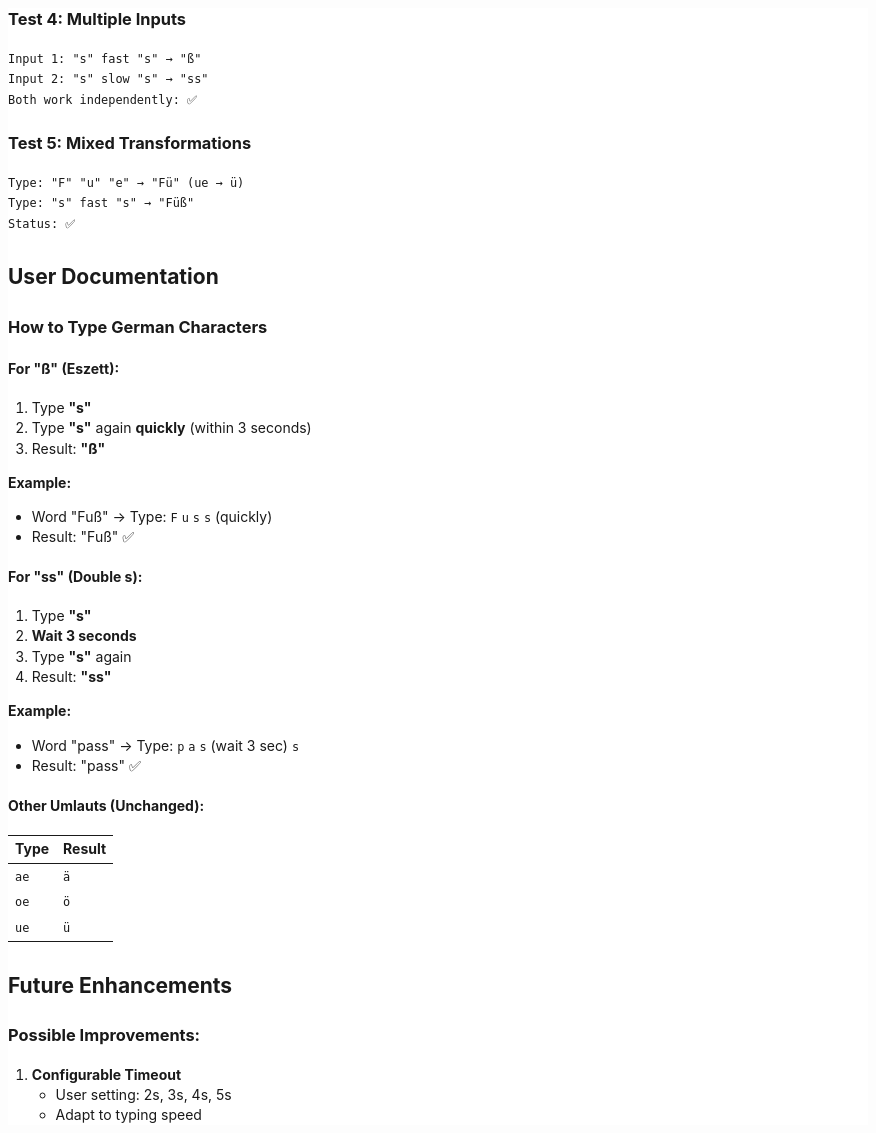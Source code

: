 ### Test 4: Multiple Inputs
```
Input 1: "s" fast "s" → "ß"
Input 2: "s" slow "s" → "ss"
Both work independently: ✅
```

### Test 5: Mixed Transformations
```
Type: "F" "u" "e" → "Fü" (ue → ü)
Type: "s" fast "s" → "Füß"
Status: ✅
```

## User Documentation

### How to Type German Characters

#### For "ß" (Eszett):
1. Type **"s"**
2. Type **"s"** again **quickly** (within 3 seconds)
3. Result: **"ß"**

**Example:**
- Word "Fuß" → Type: `F` `u` `s` `s` (quickly)
- Result: "Fuß" ✅

#### For "ss" (Double s):
1. Type **"s"**
2. **Wait 3 seconds**
3. Type **"s"** again
4. Result: **"ss"**

**Example:**
- Word "pass" → Type: `p` `a` `s` (wait 3 sec) `s`
- Result: "pass" ✅

#### Other Umlauts (Unchanged):
| Type | Result |
|------|--------|
| `ae` | `ä` |
| `oe` | `ö` |
| `ue` | `ü` |

## Future Enhancements

### Possible Improvements:
1. **Configurable Timeout**
   - User setting: 2s, 3s, 4s, 5s
   - Adapt to typing speed
